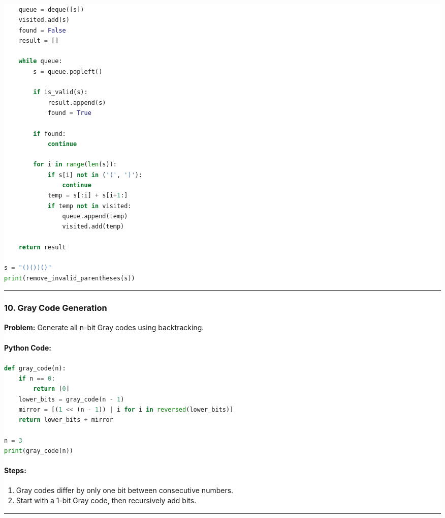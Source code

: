 ```python
    queue = deque([s])
    visited.add(s)
    found = False
    result = []

    while queue:
        s = queue.popleft()

        if is_valid(s):
            result.append(s)
            found = True

        if found:
            continue

        for i in range(len(s)):
            if s[i] not in ('(', ')'):
                continue
            temp = s[:i] + s[i+1:]
            if temp not in visited:
                queue.append(temp)
                visited.add(temp)

    return result

s = "()())()"
print(remove_invalid_parentheses(s))
```

---

### 10. **Gray Code Generation**

**Problem:** Generate all n-bit Gray codes using backtracking.

#### Python Code:

```python
def gray_code(n):
    if n == 0:
        return [0]
    lower_bits = gray_code(n - 1)
    mirror = [(1 << (n - 1)) | i for i in reversed(lower_bits)]
    return lower_bits + mirror

n = 3
print(gray_code(n))
```

#### Steps:

1. Gray codes differ by only one bit between consecutive numbers.
2. Start with a 1-bit Gray code, then recursively add bits.

---